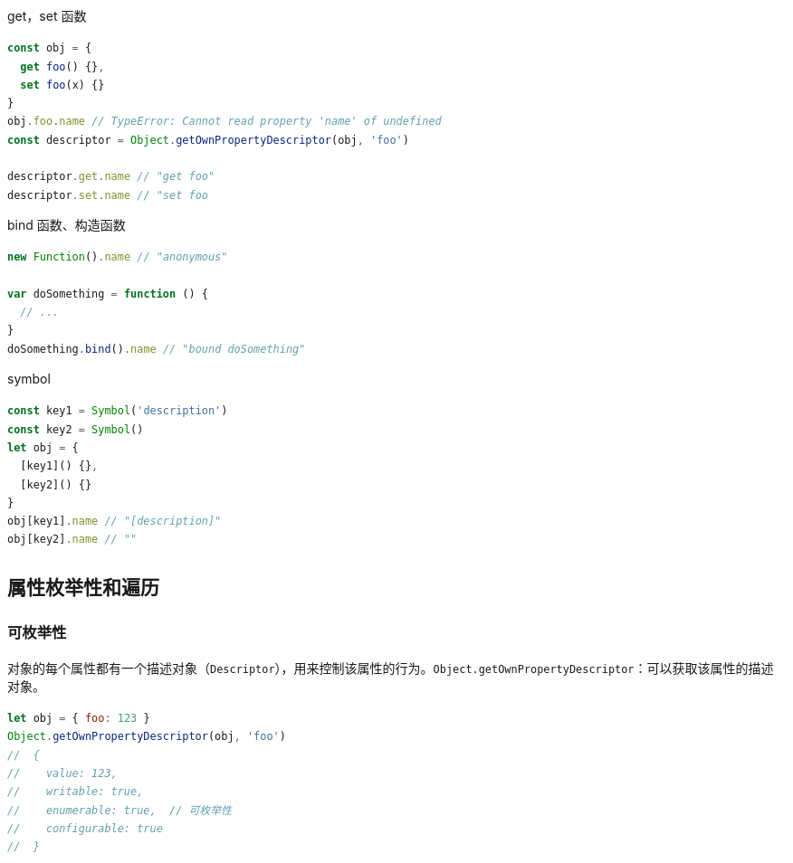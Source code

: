 get，set 函数

```js
const obj = {
  get foo() {},
  set foo(x) {}
}
obj.foo.name // TypeError: Cannot read property 'name' of undefined
const descriptor = Object.getOwnPropertyDescriptor(obj, 'foo')

descriptor.get.name // "get foo"
descriptor.set.name // "set foo
```

bind 函数、构造函数

```js
new Function().name // "anonymous"

var doSomething = function () {
  // ...
}
doSomething.bind().name // "bound doSomething"
```

symbol

```js
const key1 = Symbol('description')
const key2 = Symbol()
let obj = {
  [key1]() {},
  [key2]() {}
}
obj[key1].name // "[description]"
obj[key2].name // ""
```

## 属性枚举性和遍历

### 可枚举性

对象的每个属性都有一个描述对象（`Descriptor`），用来控制该属性的行为。`Object.getOwnPropertyDescriptor`：可以获取该属性的描述对象。

```js
let obj = { foo: 123 }
Object.getOwnPropertyDescriptor(obj, 'foo')
//  {
//    value: 123,
//    writable: true,
//    enumerable: true,  // 可枚举性
//    configurable: true
//  }
```


  [propKey]: true,
  ['a' + 'bc']: 123,
  [keyA]: 'valueA',
  [keyB]: 'valueB'